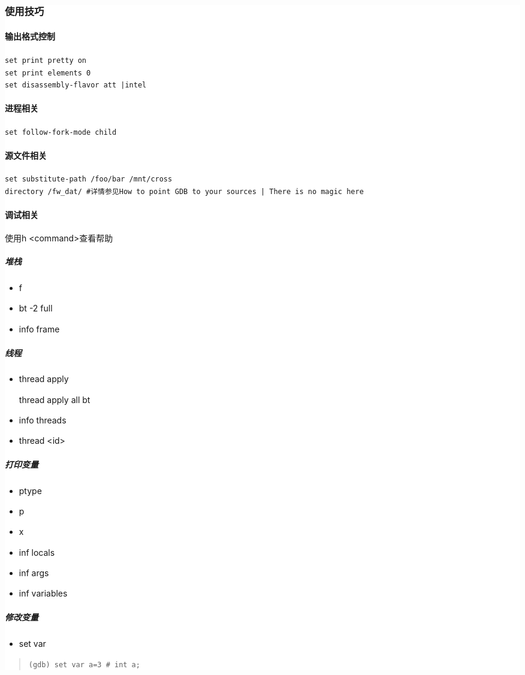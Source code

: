 ### 使用技巧

#### 输出格式控制

    set print pretty on
    set print elements 0
    set disassembly-flavor att |intel

#### 进程相关

    set follow-fork-mode child

#### 源文件相关

    set substitute-path /foo/bar /mnt/cross
    directory /fw_dat/ #详情参见How to point GDB to your sources | There is no magic here

#### 调试相关

使用h \<command\>查看帮助

##### 堆栈

-   f

-   bt -2 full

-   info frame

##### 线程

-   thread apply



    thread apply all bt

-   info threads

-   thread \<id\>

##### 打印变量

-   ptype

-   p

-   x

-   inf locals

-   inf args

-   inf variables

##### 修改变量

-   set var

>     (gdb) set var a=3 # int a;
